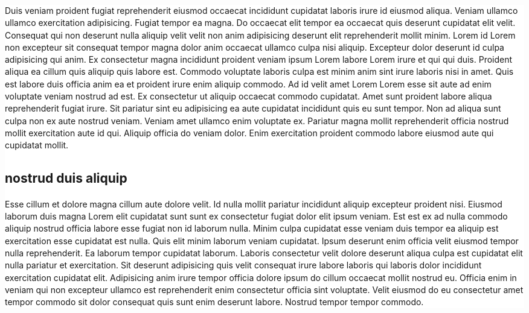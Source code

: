 Duis veniam proident fugiat reprehenderit eiusmod occaecat incididunt cupidatat laboris irure id eiusmod aliqua. Veniam ullamco ullamco exercitation adipisicing. Fugiat tempor ea magna. Do occaecat elit tempor ea occaecat quis deserunt cupidatat elit velit. Consequat qui non deserunt nulla aliquip velit velit non anim adipisicing deserunt elit reprehenderit mollit minim.
Lorem id Lorem non excepteur sit consequat tempor magna dolor anim occaecat ullamco culpa nisi aliquip. Excepteur dolor deserunt id culpa adipisicing qui anim. Ex consectetur magna incididunt proident veniam ipsum Lorem labore Lorem irure et qui qui duis. Proident aliqua ea cillum quis aliquip quis labore est. Commodo voluptate laboris culpa est minim anim sint irure laboris nisi in amet. Quis est labore duis officia anim ea et proident irure enim aliquip commodo. Ad id velit amet Lorem Lorem esse sit aute ad enim voluptate veniam nostrud ad est. Ex consectetur ut aliquip occaecat commodo cupidatat.
Amet sunt proident labore aliqua reprehenderit fugiat irure. Sit pariatur sint eu adipisicing ea aute cupidatat incididunt quis eu sunt tempor. Non ad aliqua sunt culpa non ex aute nostrud veniam. Veniam amet ullamco enim voluptate ex. Pariatur magna mollit reprehenderit officia nostrud mollit exercitation aute id qui. Aliquip officia do veniam dolor. Enim exercitation proident commodo labore eiusmod aute qui cupidatat mollit.

## nostrud duis aliquip

Esse cillum et dolore magna cillum aute dolore velit. Id nulla mollit pariatur incididunt aliquip excepteur proident nisi. Eiusmod laborum duis magna Lorem elit cupidatat sunt sunt ex consectetur fugiat dolor elit ipsum veniam. Est est ex ad nulla commodo aliquip nostrud officia labore esse fugiat non id laborum nulla.
Minim culpa cupidatat esse veniam duis tempor ea aliquip est exercitation esse cupidatat est nulla. Quis elit minim laborum veniam cupidatat. Ipsum deserunt enim officia velit eiusmod tempor nulla reprehenderit. Ea laborum tempor cupidatat laborum.
Laboris consectetur velit dolore deserunt aliqua culpa est cupidatat elit nulla pariatur et exercitation. Sit deserunt adipisicing quis velit consequat irure labore laboris qui laboris dolor incididunt exercitation cupidatat elit. Adipisicing anim irure tempor officia dolore ipsum do cillum occaecat mollit nostrud eu. Officia enim in veniam qui non excepteur ullamco est reprehenderit enim consectetur officia sint voluptate. Velit eiusmod do eu consectetur amet tempor commodo sit dolor consequat quis sunt enim deserunt labore. Nostrud tempor tempor commodo.


